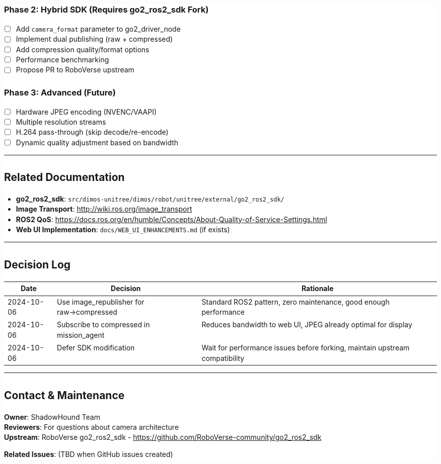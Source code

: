 ### Phase 2: Hybrid SDK (Requires go2_ros2_sdk Fork)

- [ ] Add `camera_format` parameter to go2_driver_node
- [ ] Implement dual publishing (raw + compressed)
- [ ] Add compression quality/format options
- [ ] Performance benchmarking
- [ ] Propose PR to RoboVerse upstream

### Phase 3: Advanced (Future)

- [ ] Hardware JPEG encoding (NVENC/VAAPI)
- [ ] Multiple resolution streams
- [ ] H.264 pass-through (skip decode/re-encode)
- [ ] Dynamic quality adjustment based on bandwidth

---

## Related Documentation

- **go2_ros2_sdk**: `src/dimos-unitree/dimos/robot/unitree/external/go2_ros2_sdk/`
- **Image Transport**: http://wiki.ros.org/image_transport
- **ROS2 QoS**: https://docs.ros.org/en/humble/Concepts/About-Quality-of-Service-Settings.html
- **Web UI Implementation**: `docs/WEB_UI_ENHANCEMENTS.md` (if exists)

---

## Decision Log

| Date | Decision | Rationale |
|------|----------|-----------|
| 2024-10-06 | Use image_republisher for raw→compressed | Standard ROS2 pattern, zero maintenance, good enough performance |
| 2024-10-06 | Subscribe to compressed in mission_agent | Reduces bandwidth to web UI, JPEG already optimal for display |
| 2024-10-06 | Defer SDK modification | Wait for performance issues before forking, maintain upstream compatibility |

---

## Contact & Maintenance

**Owner**: ShadowHound Team  
**Reviewers**: For questions about camera architecture  
**Upstream**: RoboVerse go2_ros2_sdk - https://github.com/RoboVerse-community/go2_ros2_sdk

**Related Issues**: (TBD when GitHub issues created)
